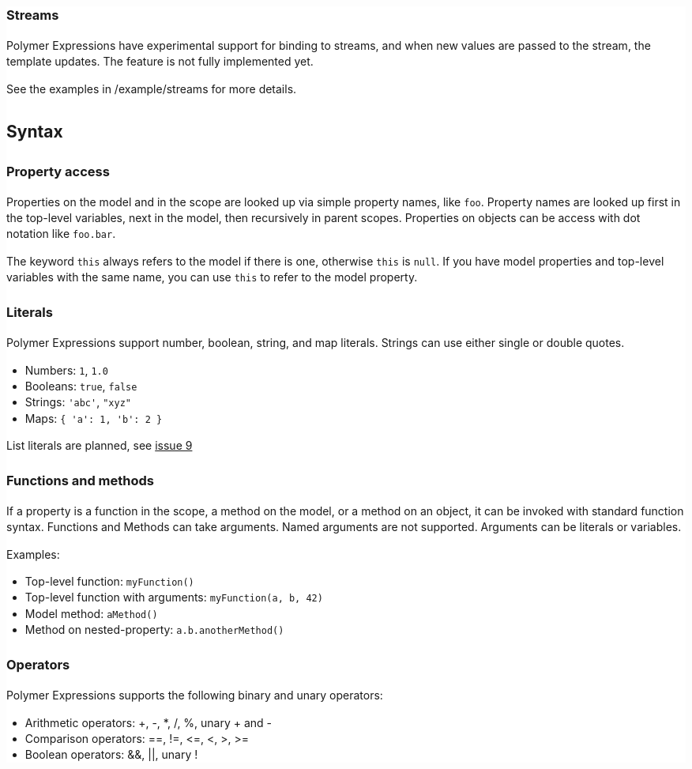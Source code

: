 ### Streams

Polymer Expressions have experimental support for binding to streams, and when
new values are passed to the stream, the template updates. The feature is not
fully implemented yet.

See the examples in /example/streams for more details.

## Syntax

### Property access

Properties on the model and in the scope are looked up via simple property
names, like `foo`. Property names are looked up first in the top-level
variables, next in the model, then recursively in parent scopes. Properties on
objects can be access with dot notation like `foo.bar`.

The keyword `this` always refers to the model if there is one, otherwise `this`
is `null`. If you have model properties and top-level variables with the same
name, you can use `this` to refer to the model property.

### Literals

Polymer Expressions support number, boolean, string, and map literals. Strings
can use either single or double quotes.

 * Numbers: `1`, `1.0`
 * Booleans: `true`, `false`
 * Strings: `'abc'`, `"xyz"`
 * Maps: `{ 'a': 1, 'b': 2 }`

List literals are planned, see [issue 9](https://github.com/dart-lang/polymer_expressions/issues/9)

### Functions and methods

If a property is a function in the scope, a method on the model, or a method on
an object, it can be invoked with standard function syntax. Functions and
Methods can take arguments. Named arguments are not supported. Arguments can be
literals or variables.

Examples:

 * Top-level function: `myFunction()`
 * Top-level function with arguments: `myFunction(a, b, 42)`
 * Model method: `aMethod()`
 * Method on nested-property: `a.b.anotherMethod()`

### Operators

Polymer Expressions supports the following binary and unary operators:

 * Arithmetic operators: +, -, *, /, %, unary + and -
 * Comparison operators: ==, !=, <=, <, >, >=
 * Boolean operators: &&, ||, unary !
